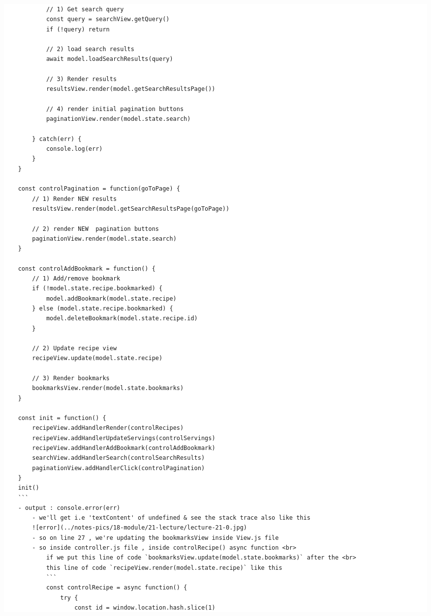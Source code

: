                 // 1) Get search query
                const query = searchView.getQuery()
                if (!query) return

                // 2) load search results
                await model.loadSearchResults(query) 

                // 3) Render results
                resultsView.render(model.getSearchResultsPage()) 

                // 4) render initial pagination buttons
                paginationView.render(model.state.search) 

            } catch(err) {
                console.log(err)
            }
        }

        const controlPagination = function(goToPage) { 
            // 1) Render NEW results
            resultsView.render(model.getSearchResultsPage(goToPage)) 

            // 2) render NEW  pagination buttons
            paginationView.render(model.state.search) 
        }

        const controlAddBookmark = function() {
            // 1) Add/remove bookmark
            if (!model.state.recipe.bookmarked) {
                model.addBookmark(model.state.recipe)
            } else (model.state.recipe.bookmarked) {
                model.deleteBookmark(model.state.recipe.id)
            }

            // 2) Update recipe view
            recipeView.update(model.state.recipe)

            // 3) Render bookmarks
            bookmarksView.render(model.state.bookmarks)
        }

        const init = function() {
            recipeView.addHandlerRender(controlRecipes)
            recipeView.addHandlerUpdateServings(controlServings)
            recipeView.addHandlerAddBookmark(controlAddBookmark)
            searchView.addHandlerSearch(controlSearchResults)
            paginationView.addHandlerClick(controlPagination)
        }
        init()
        ```
        - output : console.error(err)
            - we'll get i.e 'textContent' of undefined & see the stack trace also like this
            ![error](../notes-pics/18-module/21-lecture/lecture-21-0.jpg)
            - so on line 27 , we're updating the bookmarksView inside View.js file 
            - so inside controller.js file , inside controlRecipe() async function <br>
                if we put this line of code `bookmarksView.update(model.state.bookmarks)` after the <br>
                this line of code `recipeView.render(model.state.recipe)` like this 
                ```
                const controlRecipe = async function() {
                    try {
                        const id = window.location.hash.slice(1)